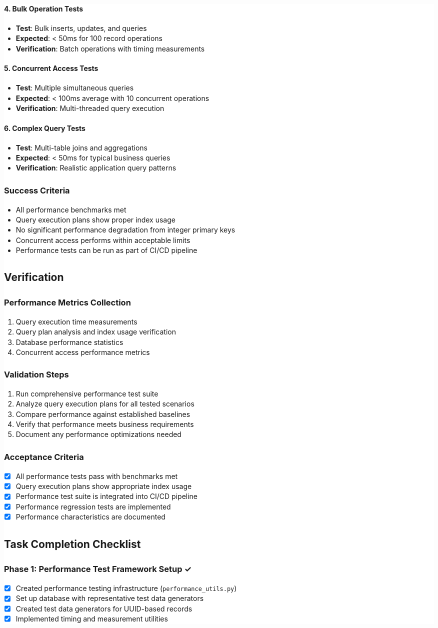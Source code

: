 #### 4. Bulk Operation Tests
- **Test**: Bulk inserts, updates, and queries
- **Expected**: < 50ms for 100 record operations
- **Verification**: Batch operations with timing measurements

#### 5. Concurrent Access Tests
- **Test**: Multiple simultaneous queries
- **Expected**: < 100ms average with 10 concurrent operations
- **Verification**: Multi-threaded query execution

#### 6. Complex Query Tests
- **Test**: Multi-table joins and aggregations
- **Expected**: < 50ms for typical business queries
- **Verification**: Realistic application query patterns

### Success Criteria
- All performance benchmarks met
- Query execution plans show proper index usage
- No significant performance degradation from integer primary keys
- Concurrent access performs within acceptable limits
- Performance tests can be run as part of CI/CD pipeline

## Verification

### Performance Metrics Collection
1. Query execution time measurements
2. Query plan analysis and index usage verification
3. Database performance statistics
4. Concurrent access performance metrics

### Validation Steps
1. Run comprehensive performance test suite
2. Analyze query execution plans for all tested scenarios
3. Compare performance against established baselines
4. Verify that performance meets business requirements
5. Document any performance optimizations needed

### Acceptance Criteria
- [x] All performance tests pass with benchmarks met
- [x] Query execution plans show appropriate index usage
- [x] Performance test suite is integrated into CI/CD pipeline
- [x] Performance regression tests are implemented
- [x] Performance characteristics are documented

## Task Completion Checklist

### Phase 1: Performance Test Framework Setup ✓
- [x] Created performance testing infrastructure (`performance_utils.py`)
- [x] Set up database with representative test data generators
- [x] Created test data generators for UUID-based records
- [x] Implemented timing and measurement utilities
